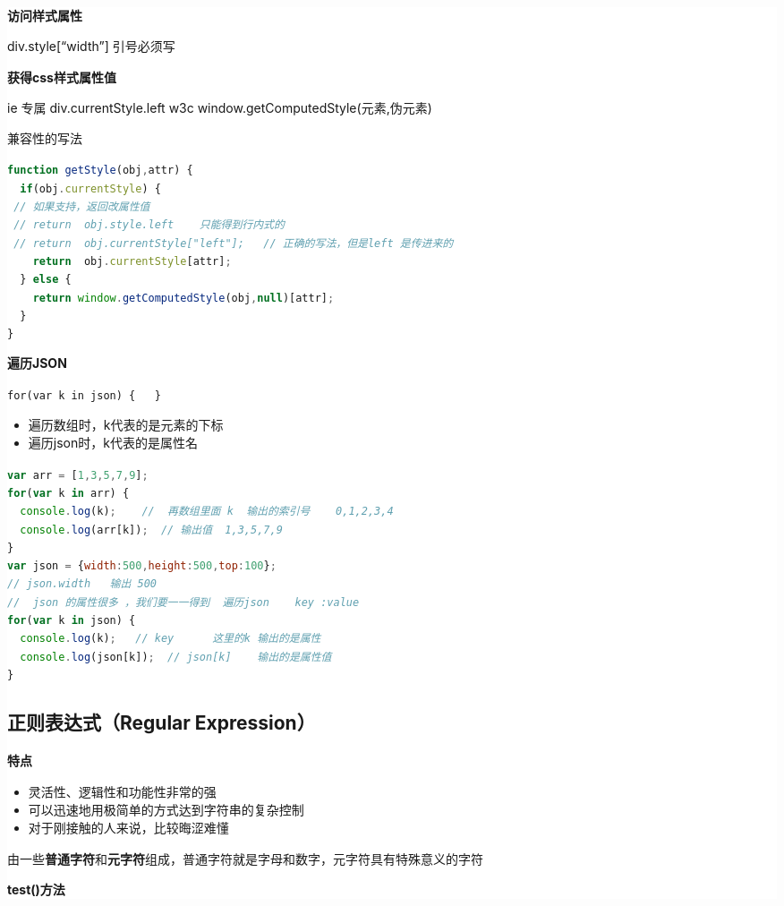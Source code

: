 **访问样式属性**

div.style[“width”]      引号必须写

**获得css样式属性值**

ie 专属  div.currentStyle.left 
w3c   window.getComputedStyle(元素,伪元素)

兼容性的写法
``` javascript
function getStyle(obj,attr) {
  if(obj.currentStyle) {
 // 如果支持，返回改属性值
 // return  obj.style.left    只能得到行内式的
 // return  obj.currentStyle["left"];   // 正确的写法，但是left 是传进来的
    return  obj.currentStyle[attr];
  } else {
    return window.getComputedStyle(obj,null)[attr];
  }
}
```

**遍历JSON**

`for(var k in json) {   }` 

- 遍历数组时，k代表的是元素的下标
- 遍历json时，k代表的是属性名

``` javascript
var arr = [1,3,5,7,9];
for(var k in arr) {
  console.log(k);    //  再数组里面 k  输出的索引号    0,1,2,3,4
  console.log(arr[k]);  // 输出值  1,3,5,7,9
}
var json = {width:500,height:500,top:100};
// json.width   输出 500
//  json 的属性很多 ，我们要一一得到  遍历json    key :value
for(var k in json) {
  console.log(k);   // key      这里的k 输出的是属性
  console.log(json[k]);  // json[k]    输出的是属性值
}
```



## 正则表达式（Regular Expression）

**特点**
- 灵活性、逻辑性和功能性非常的强
- 可以迅速地用极简单的方式达到字符串的复杂控制
- 对于刚接触的人来说，比较晦涩难懂

由一些**普通字符**和**元字符**组成，普通字符就是字母和数字，元字符具有特殊意义的字符

**test()方法**
